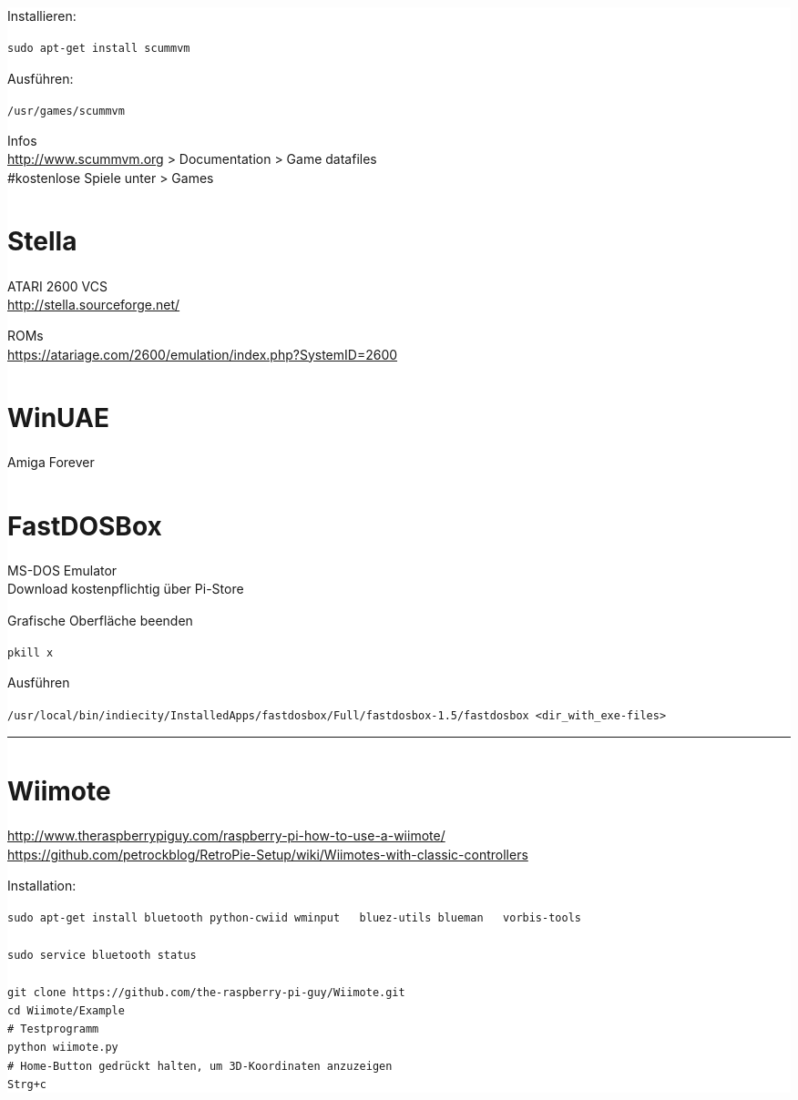 Installieren:  
```
sudo apt-get install scummvm
```

Ausführen:  
```
/usr/games/scummvm
```

Infos  
http://www.scummvm.org   > Documentation > Game datafiles  
#kostenlose Spiele unter > Games  


# Stella
ATARI 2600 VCS  
http://stella.sourceforge.net/  

ROMs  
https://atariage.com/2600/emulation/index.php?SystemID=2600  

# WinUAE
Amiga Forever  


# FastDOSBox
MS-DOS Emulator  
Download kostenpflichtig über Pi-Store  

Grafische Oberfläche beenden  
```
pkill x
```

Ausführen  
```
/usr/local/bin/indiecity/InstalledApps/fastdosbox/Full/fastdosbox-1.5/fastdosbox <dir_with_exe-files>
```
---

# Wiimote
http://www.theraspberrypiguy.com/raspberry-pi-how-to-use-a-wiimote/  
https://github.com/petrockblog/RetroPie-Setup/wiki/Wiimotes-with-classic-controllers  

Installation:  
```
sudo apt-get install bluetooth python-cwiid wminput   bluez-utils blueman   vorbis-tools

sudo service bluetooth status

git clone https://github.com/the-raspberry-pi-guy/Wiimote.git
cd Wiimote/Example
# Testprogramm
python wiimote.py
# Home-Button gedrückt halten, um 3D-Koordinaten anzuzeigen
Strg+c
```
